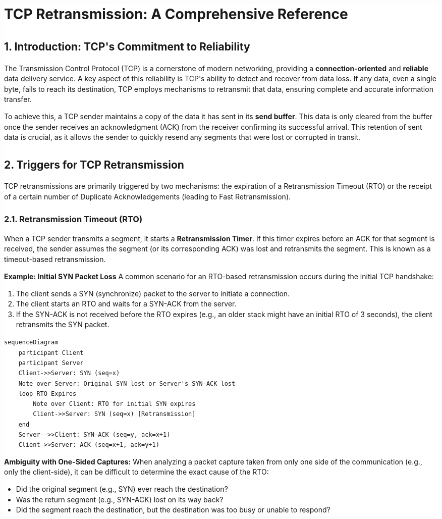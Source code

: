 # TCP Retransmission: A Comprehensive Reference

## 1. Introduction: TCP's Commitment to Reliability

The Transmission Control Protocol (TCP) is a cornerstone of modern networking, providing a **connection-oriented** and **reliable** data delivery service. A key aspect of this reliability is TCP's ability to detect and recover from data loss. If any data, even a single byte, fails to reach its destination, TCP employs mechanisms to retransmit that data, ensuring complete and accurate information transfer.

To achieve this, a TCP sender maintains a copy of the data it has sent in its **send buffer**. This data is only cleared from the buffer once the sender receives an acknowledgment (ACK) from the receiver confirming its successful arrival. This retention of sent data is crucial, as it allows the sender to quickly resend any segments that were lost or corrupted in transit.

## 2. Triggers for TCP Retransmission

TCP retransmissions are primarily triggered by two mechanisms: the expiration of a Retransmission Timeout (RTO) or the receipt of a certain number of Duplicate Acknowledgements (leading to Fast Retransmission).

### 2.1. Retransmission Timeout (RTO)

When a TCP sender transmits a segment, it starts a **Retransmission Timer**. If this timer expires before an ACK for that segment is received, the sender assumes the segment (or its corresponding ACK) was lost and retransmits the segment. This is known as a timeout-based retransmission.

**Example: Initial SYN Packet Loss**
A common scenario for an RTO-based retransmission occurs during the initial TCP handshake:
1.  The client sends a SYN (synchronize) packet to the server to initiate a connection.
2.  The client starts an RTO and waits for a SYN-ACK from the server.
3.  If the SYN-ACK is not received before the RTO expires (e.g., an older stack might have an initial RTO of 3 seconds), the client retransmits the SYN packet.

```mermaid
sequenceDiagram
    participant Client
    participant Server
    Client->>Server: SYN (seq=x)
    Note over Server: Original SYN lost or Server's SYN-ACK lost
    loop RTO Expires
        Note over Client: RTO for initial SYN expires
        Client->>Server: SYN (seq=x) [Retransmission]
    end
    Server-->>Client: SYN-ACK (seq=y, ack=x+1)
    Client->>Server: ACK (seq=x+1, ack=y+1)
```

**Ambiguity with One-Sided Captures:**
When analyzing a packet capture taken from only one side of the communication (e.g., only the client-side), it can be difficult to determine the exact cause of the RTO:
*   Did the original segment (e.g., SYN) ever reach the destination?
*   Was the return segment (e.g., SYN-ACK) lost on its way back?
*   Did the segment reach the destination, but the destination was too busy or unable to respond?
